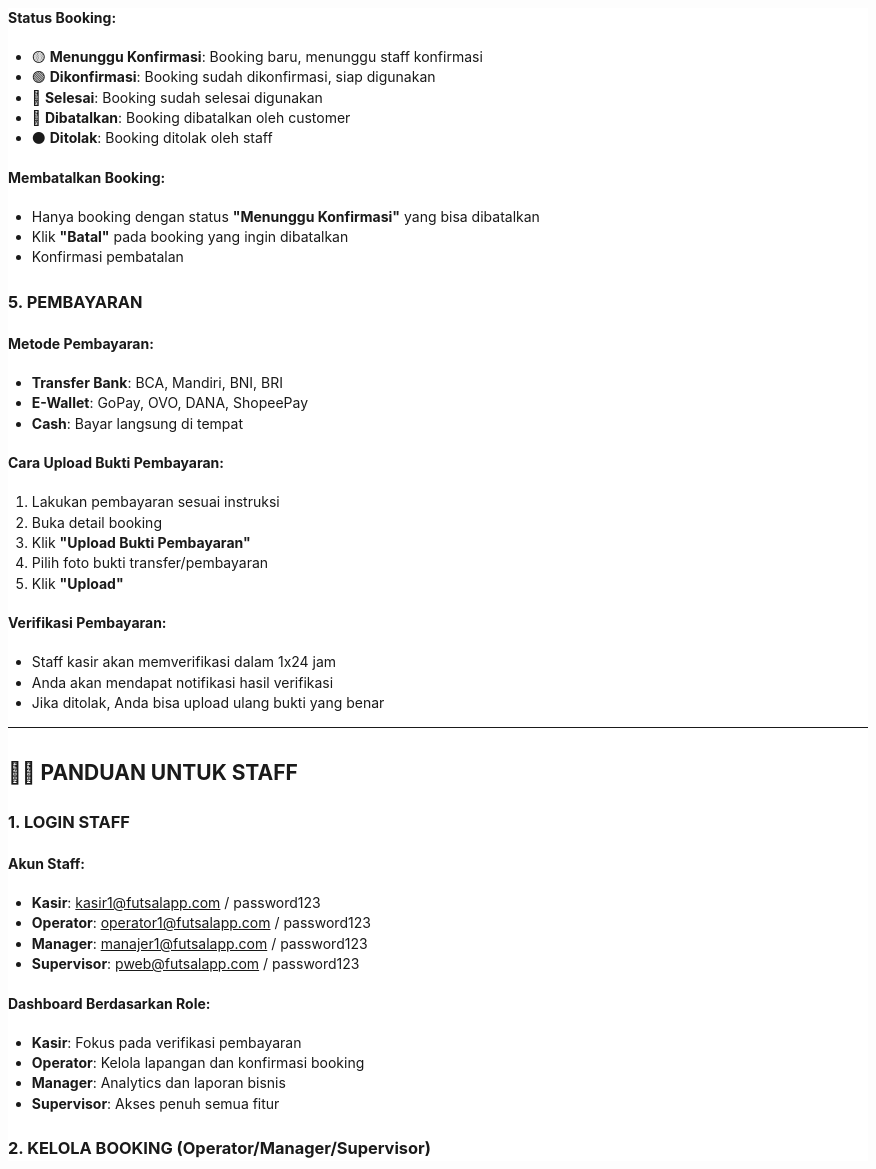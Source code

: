 #### Status Booking:
- 🟡 **Menunggu Konfirmasi**: Booking baru, menunggu staff konfirmasi
- 🟢 **Dikonfirmasi**: Booking sudah dikonfirmasi, siap digunakan
- 🔵 **Selesai**: Booking sudah selesai digunakan
- 🔴 **Dibatalkan**: Booking dibatalkan oleh customer
- ⚫ **Ditolak**: Booking ditolak oleh staff

#### Membatalkan Booking:
- Hanya booking dengan status **"Menunggu Konfirmasi"** yang bisa dibatalkan
- Klik **"Batal"** pada booking yang ingin dibatalkan
- Konfirmasi pembatalan

### 5. PEMBAYARAN

#### Metode Pembayaran:
- **Transfer Bank**: BCA, Mandiri, BNI, BRI
- **E-Wallet**: GoPay, OVO, DANA, ShopeePay
- **Cash**: Bayar langsung di tempat

#### Cara Upload Bukti Pembayaran:
1. Lakukan pembayaran sesuai instruksi
2. Buka detail booking
3. Klik **"Upload Bukti Pembayaran"**
4. Pilih foto bukti transfer/pembayaran
5. Klik **"Upload"**

#### Verifikasi Pembayaran:
- Staff kasir akan memverifikasi dalam 1x24 jam
- Anda akan mendapat notifikasi hasil verifikasi
- Jika ditolak, Anda bisa upload ulang bukti yang benar

---

## 👨‍💼 PANDUAN UNTUK STAFF

### 1. LOGIN STAFF

#### Akun Staff:
- **Kasir**: kasir1@futsalapp.com / password123
- **Operator**: operator1@futsalapp.com / password123  
- **Manager**: manajer1@futsalapp.com / password123
- **Supervisor**: pweb@futsalapp.com / password123

#### Dashboard Berdasarkan Role:
- **Kasir**: Fokus pada verifikasi pembayaran
- **Operator**: Kelola lapangan dan konfirmasi booking
- **Manager**: Analytics dan laporan bisnis
- **Supervisor**: Akses penuh semua fitur

### 2. KELOLA BOOKING (Operator/Manager/Supervisor)
